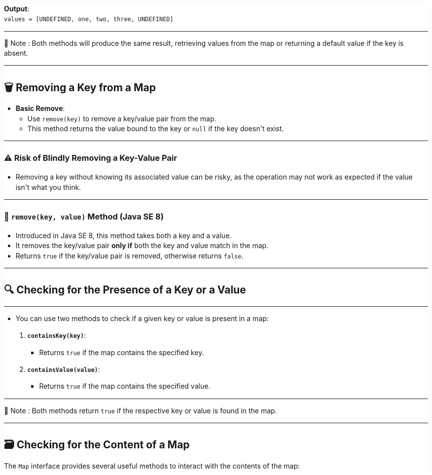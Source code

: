 **Output**:  
`values = [UNDEFINED, one, two, three, UNDEFINED]`

---

📝 Note : Both methods will produce the same result, retrieving values from the map or returning a default value if the key is absent.

---

## 🗑️ **Removing a Key from a Map**

- **Basic Remove**:
  - Use `remove(key)` to remove a key/value pair from the map.
  - This method returns the value bound to the key or `null` if the key doesn't exist.

---

### ⚠️ **Risk of Blindly Removing a Key-Value Pair**

- Removing a key without knowing its associated value can be risky, as the operation may not work as expected if the value isn't what you think.

---

### 🔑 **`remove(key, value)` Method (Java SE 8)**

- Introduced in Java SE 8, this method takes both a key and a value.
- It removes the key/value pair **only if** both the key and value match in the map.
- Returns `true` if the key/value pair is removed, otherwise returns `false`.

---

## 🔍 **Checking for the Presence of a Key or a Value**

---

- You can use two methods to check if a given key or value is present in a map:

  1. **`containsKey(key)`**:

     - Returns `true` if the map contains the specified key.

  2. **`containsValue(value)`**:
     - Returns `true` if the map contains the specified value.

---

📝 Note : Both methods return `true` if the respective key or value is found in the map.

---

## 🗃️ **Checking for the Content of a Map**

The `Map` interface provides several useful methods to interact with the contents of the map:
